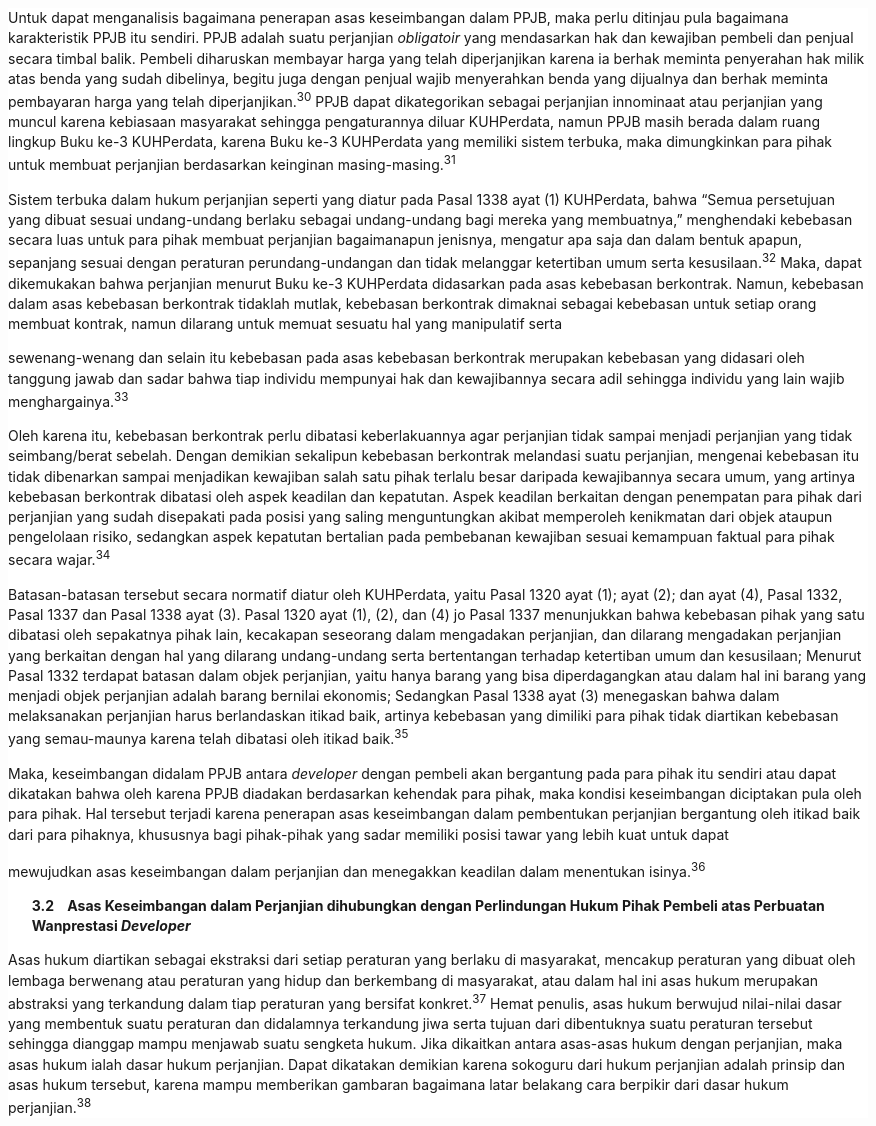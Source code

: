 <p><span class="font5">Untuk dapat menganalisis bagaimana penerapan asas keseimbangan dalam PPJB, maka perlu ditinjau pula bagaimana karakteristik PPJB itu sendiri. PPJB adalah suatu perjanjian </span><span class="font5" style="font-style:italic;">obligatoir</span><span class="font5"> yang mendasarkan hak dan kewajiban pembeli dan penjual secara timbal balik. Pembeli diharuskan membayar harga yang telah diperjanjikan karena ia berhak meminta penyerahan hak milik atas benda yang sudah dibelinya, begitu juga dengan penjual wajib menyerahkan benda yang dijualnya dan berhak meminta pembayaran harga yang telah diperjanjikan.<sup>30</sup> PPJB dapat dikategorikan sebagai perjanjian innominaat atau perjanjian yang muncul karena kebiasaan masyarakat sehingga pengaturannya diluar KUHPerdata, namun PPJB masih berada dalam ruang lingkup Buku ke-3 KUHPerdata, karena Buku ke-3 KUHPerdata yang memiliki sistem terbuka, maka dimungkinkan para pihak untuk membuat perjanjian berdasarkan keinginan masing-masing.<sup>31</sup></span></p>
<p><span class="font5">Sistem terbuka dalam hukum perjanjian seperti yang diatur pada Pasal 1338 ayat (1) KUHPerdata, bahwa “Semua persetujuan yang dibuat sesuai undang-undang berlaku sebagai undang-undang bagi mereka yang membuatnya,” menghendaki kebebasan secara luas untuk para pihak membuat perjanjian bagaimanapun jenisnya, mengatur apa saja dan dalam bentuk apapun, sepanjang sesuai dengan peraturan perundang-undangan dan tidak melanggar ketertiban umum serta kesusilaan.<sup>32</sup> Maka, dapat dikemukakan bahwa perjanjian menurut Buku ke-3 KUHPerdata didasarkan pada asas kebebasan berkontrak. Namun, kebebasan dalam asas kebebasan berkontrak tidaklah mutlak, kebebasan berkontrak dimaknai sebagai kebebasan untuk setiap orang membuat kontrak, namun dilarang untuk memuat sesuatu hal yang manipulatif serta</span></p>
<p><span class="font5">sewenang-wenang dan selain itu kebebasan pada asas kebebasan berkontrak merupakan kebebasan yang didasari oleh tanggung jawab dan sadar bahwa tiap individu mempunyai hak dan kewajibannya secara adil sehingga individu yang lain wajib menghargainya.<sup>33</sup></span></p>
<p><span class="font5">Oleh karena itu, kebebasan berkontrak perlu dibatasi keberlakuannya agar perjanjian tidak sampai menjadi perjanjian yang tidak seimbang/berat sebelah. Dengan demikian sekalipun kebebasan berkontrak melandasi suatu perjanjian, mengenai kebebasan itu tidak dibenarkan sampai menjadikan kewajiban salah satu pihak terlalu besar daripada kewajibannya secara umum, yang artinya kebebasan berkontrak dibatasi oleh aspek keadilan dan kepatutan. Aspek keadilan berkaitan dengan penempatan para pihak dari perjanjian yang sudah disepakati pada posisi yang saling menguntungkan akibat memperoleh kenikmatan dari objek ataupun pengelolaan risiko, sedangkan aspek kepatutan bertalian pada pembebanan kewajiban sesuai kemampuan faktual para pihak secara wajar.<sup>34</sup></span></p>
<p><span class="font5">Batasan-batasan tersebut secara normatif diatur oleh KUHPerdata, yaitu Pasal 1320 ayat (1); ayat (2); dan ayat (4), Pasal 1332, Pasal 1337 dan Pasal 1338 ayat (3). Pasal 1320 ayat (1), (2), dan (4) jo Pasal 1337 menunjukkan bahwa kebebasan pihak yang satu dibatasi oleh sepakatnya pihak lain, kecakapan seseorang dalam mengadakan perjanjian, dan dilarang mengadakan perjanjian yang berkaitan dengan hal yang dilarang undang-undang serta bertentangan terhadap ketertiban umum dan kesusilaan; Menurut Pasal 1332 terdapat batasan dalam objek perjanjian, yaitu hanya barang yang bisa diperdagangkan atau dalam hal ini barang yang menjadi objek perjanjian adalah barang bernilai ekonomis; Sedangkan Pasal 1338 ayat (3) menegaskan bahwa dalam melaksanakan perjanjian harus berlandaskan itikad baik, artinya kebebasan yang dimiliki para pihak tidak diartikan kebebasan yang semau-maunya karena telah dibatasi oleh itikad baik.<sup>35</sup></span></p>
<p><span class="font5">Maka, keseimbangan didalam PPJB antara </span><span class="font5" style="font-style:italic;">developer</span><span class="font5"> dengan pembeli akan bergantung pada para pihak itu sendiri atau dapat dikatakan bahwa oleh karena PPJB diadakan berdasarkan kehendak para pihak, maka kondisi keseimbangan diciptakan pula oleh para pihak. Hal tersebut terjadi karena penerapan asas keseimbangan dalam pembentukan perjanjian bergantung oleh itikad baik dari para pihaknya, khususnya bagi pihak-pihak yang sadar memiliki posisi tawar yang lebih kuat untuk dapat</span></p>
<p><span class="font5">mewujudkan asas keseimbangan dalam perjanjian dan menegakkan keadilan dalam menentukan isinya.<sup>36</sup></span></p>
<ul style="list-style:none;"><li>
<p><span class="font5" style="font-weight:bold;">3.2</span><span class="font6" style="font-weight:bold;"> &nbsp;&nbsp;&nbsp;Asas Keseimbangan dalam Perjanjian dihubungkan dengan Perlindungan Hukum Pihak Pembeli atas Perbuatan Wanprestasi </span><span class="font6" style="font-weight:bold;font-style:italic;">Developer</span></p></li></ul>
<p><span class="font5">Asas hukum diartikan sebagai ekstraksi dari setiap peraturan yang berlaku di masyarakat, mencakup peraturan yang dibuat oleh lembaga berwenang atau peraturan yang hidup dan berkembang di masyarakat, atau dalam hal ini asas hukum merupakan abstraksi yang terkandung dalam tiap peraturan yang bersifat konkret.<sup>37</sup> Hemat penulis, asas hukum berwujud nilai-nilai dasar yang membentuk suatu peraturan dan didalamnya terkandung jiwa serta tujuan dari dibentuknya suatu peraturan tersebut sehingga dianggap mampu menjawab suatu sengketa hukum. Jika dikaitkan antara asas-asas hukum dengan perjanjian, maka asas hukum ialah dasar hukum perjanjian. Dapat dikatakan demikian karena sokoguru dari hukum perjanjian adalah prinsip dan asas hukum tersebut, karena mampu memberikan gambaran bagaimana latar belakang cara berpikir dari dasar hukum perjanjian.<sup>38</sup></span></p>